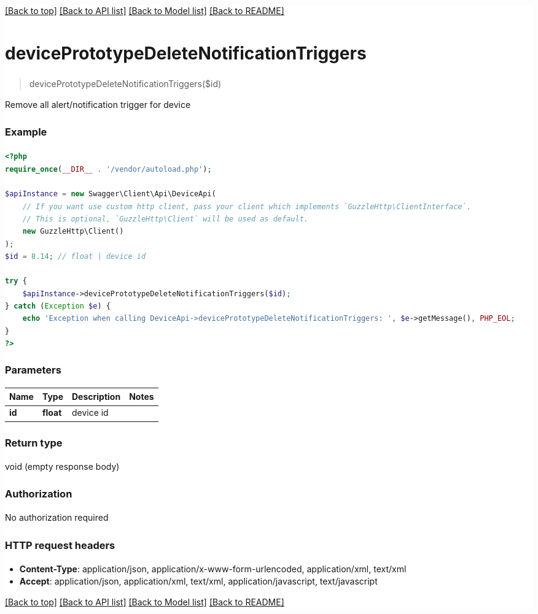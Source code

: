 [[Back to top]](#) [[Back to API list]](../../README.md#documentation-for-api-endpoints) [[Back to Model list]](../../README.md#documentation-for-models) [[Back to README]](../../README.md)

# **devicePrototypeDeleteNotificationTriggers**
> devicePrototypeDeleteNotificationTriggers($id)

Remove all alert/notification trigger for device

### Example
```php
<?php
require_once(__DIR__ . '/vendor/autoload.php');

$apiInstance = new Swagger\Client\Api\DeviceApi(
    // If you want use custom http client, pass your client which implements `GuzzleHttp\ClientInterface`.
    // This is optional, `GuzzleHttp\Client` will be used as default.
    new GuzzleHttp\Client()
);
$id = 8.14; // float | device id

try {
    $apiInstance->devicePrototypeDeleteNotificationTriggers($id);
} catch (Exception $e) {
    echo 'Exception when calling DeviceApi->devicePrototypeDeleteNotificationTriggers: ', $e->getMessage(), PHP_EOL;
}
?>
```

### Parameters

Name | Type | Description  | Notes
------------- | ------------- | ------------- | -------------
 **id** | **float**| device id |

### Return type

void (empty response body)

### Authorization

No authorization required

### HTTP request headers

 - **Content-Type**: application/json, application/x-www-form-urlencoded, application/xml, text/xml
 - **Accept**: application/json, application/xml, text/xml, application/javascript, text/javascript

[[Back to top]](#) [[Back to API list]](../../README.md#documentation-for-api-endpoints) [[Back to Model list]](../../README.md#documentation-for-models) [[Back to README]](../../README.md)
